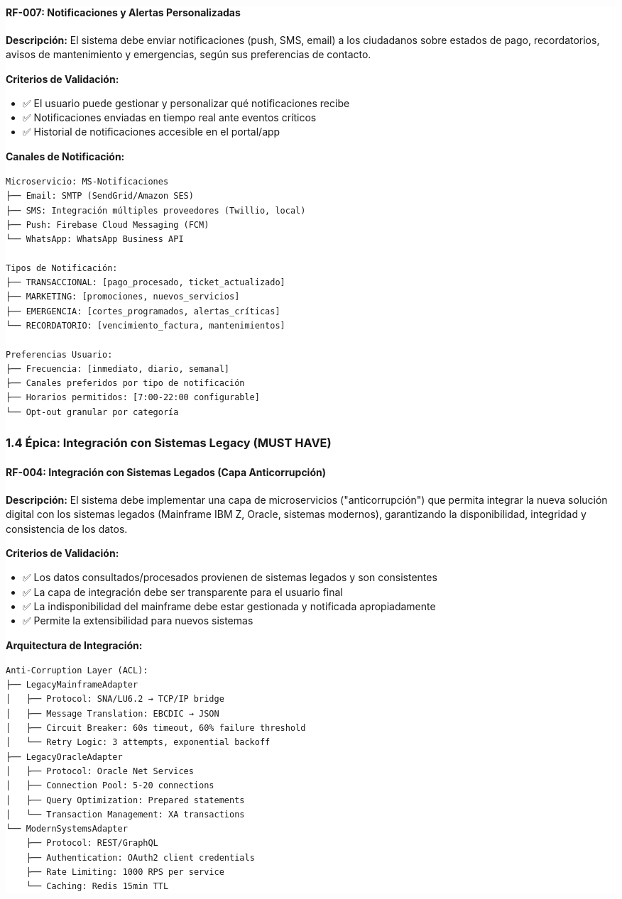 #### **RF-007: Notificaciones y Alertas Personalizadas**

**Descripción:** El sistema debe enviar notificaciones (push, SMS, email) a los ciudadanos sobre estados de pago, recordatorios, avisos de mantenimiento y emergencias, según sus preferencias de contacto.

**Criterios de Validación:**
- ✅ El usuario puede gestionar y personalizar qué notificaciones recibe
- ✅ Notificaciones enviadas en tiempo real ante eventos críticos
- ✅ Historial de notificaciones accesible en el portal/app

**Canales de Notificación:**
```
Microservicio: MS-Notificaciones
├── Email: SMTP (SendGrid/Amazon SES)
├── SMS: Integración múltiples proveedores (Twillio, local)
├── Push: Firebase Cloud Messaging (FCM)
└── WhatsApp: WhatsApp Business API

Tipos de Notificación:
├── TRANSACCIONAL: [pago_procesado, ticket_actualizado]
├── MARKETING: [promociones, nuevos_servicios]
├── EMERGENCIA: [cortes_programados, alertas_críticas]
└── RECORDATORIO: [vencimiento_factura, mantenimientos]

Preferencias Usuario:
├── Frecuencia: [inmediato, diario, semanal]
├── Canales preferidos por tipo de notificación
├── Horarios permitidos: [7:00-22:00 configurable]
└── Opt-out granular por categoría
```

### 1.4 Épica: Integración con Sistemas Legacy (MUST HAVE)

#### **RF-004: Integración con Sistemas Legados (Capa Anticorrupción)**

**Descripción:** El sistema debe implementar una capa de microservicios ("anticorrupción") que permita integrar la nueva solución digital con los sistemas legados (Mainframe IBM Z, Oracle, sistemas modernos), garantizando la disponibilidad, integridad y consistencia de los datos.

**Criterios de Validación:**
- ✅ Los datos consultados/procesados provienen de sistemas legados y son consistentes
- ✅ La capa de integración debe ser transparente para el usuario final
- ✅ La indisponibilidad del mainframe debe estar gestionada y notificada apropiadamente
- ✅ Permite la extensibilidad para nuevos sistemas

**Arquitectura de Integración:**
```
Anti-Corruption Layer (ACL):
├── LegacyMainframeAdapter
│   ├── Protocol: SNA/LU6.2 → TCP/IP bridge
│   ├── Message Translation: EBCDIC → JSON
│   ├── Circuit Breaker: 60s timeout, 60% failure threshold
│   └── Retry Logic: 3 attempts, exponential backoff
├── LegacyOracleAdapter  
│   ├── Protocol: Oracle Net Services
│   ├── Connection Pool: 5-20 connections
│   ├── Query Optimization: Prepared statements
│   └── Transaction Management: XA transactions
└── ModernSystemsAdapter
    ├── Protocol: REST/GraphQL
    ├── Authentication: OAuth2 client credentials
    ├── Rate Limiting: 1000 RPS per service
    └── Caching: Redis 15min TTL
```

